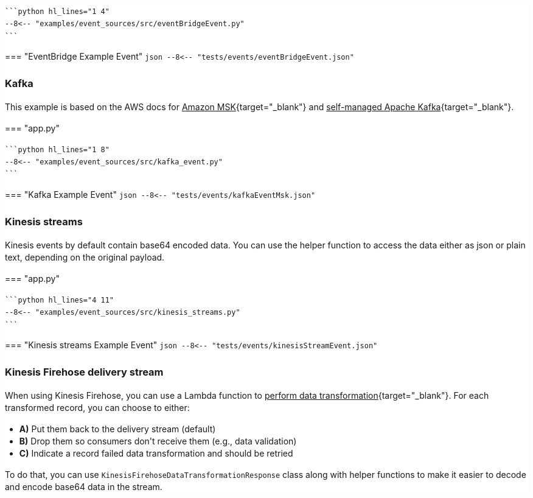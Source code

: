     ```python hl_lines="1 4"
    --8<-- "examples/event_sources/src/eventBridgeEvent.py"
    ```

=== "EventBridge Example Event"
    ```json
    --8<-- "tests/events/eventBridgeEvent.json"
    ```

### Kafka

This example is based on the AWS docs for [Amazon MSK](https://docs.aws.amazon.com/lambda/latest/dg/with-msk.html){target="_blank"} and [self-managed Apache Kafka](https://docs.aws.amazon.com/lambda/latest/dg/with-kafka.html){target="_blank"}.

=== "app.py"

    ```python hl_lines="1 8"
    --8<-- "examples/event_sources/src/kafka_event.py"
    ```

=== "Kafka Example Event"
    ```json
    --8<-- "tests/events/kafkaEventMsk.json"
    ```

### Kinesis streams

Kinesis events by default contain base64 encoded data. You can use the helper function to access the data either as json
or plain text, depending on the original payload.

=== "app.py"

    ```python hl_lines="4 11"
    --8<-- "examples/event_sources/src/kinesis_streams.py"
    ```

=== "Kinesis streams Example Event"
    ```json
    --8<-- "tests/events/kinesisStreamEvent.json"
    ```

### Kinesis Firehose delivery stream

When using Kinesis Firehose, you can use a Lambda function to [perform data transformation](https://docs.aws.amazon.com/firehose/latest/dev/data-transformation.html){target="_blank"}. For each transformed record, you can choose to either:

* **A)** Put them back to the delivery stream (default)
* **B)** Drop them so consumers don't receive them (e.g., data validation)
* **C)** Indicate a record failed data transformation and should be retried

To do that, you can use `KinesisFirehoseDataTransformationResponse` class along with helper functions to make it easier to decode and encode base64 data in the stream.
